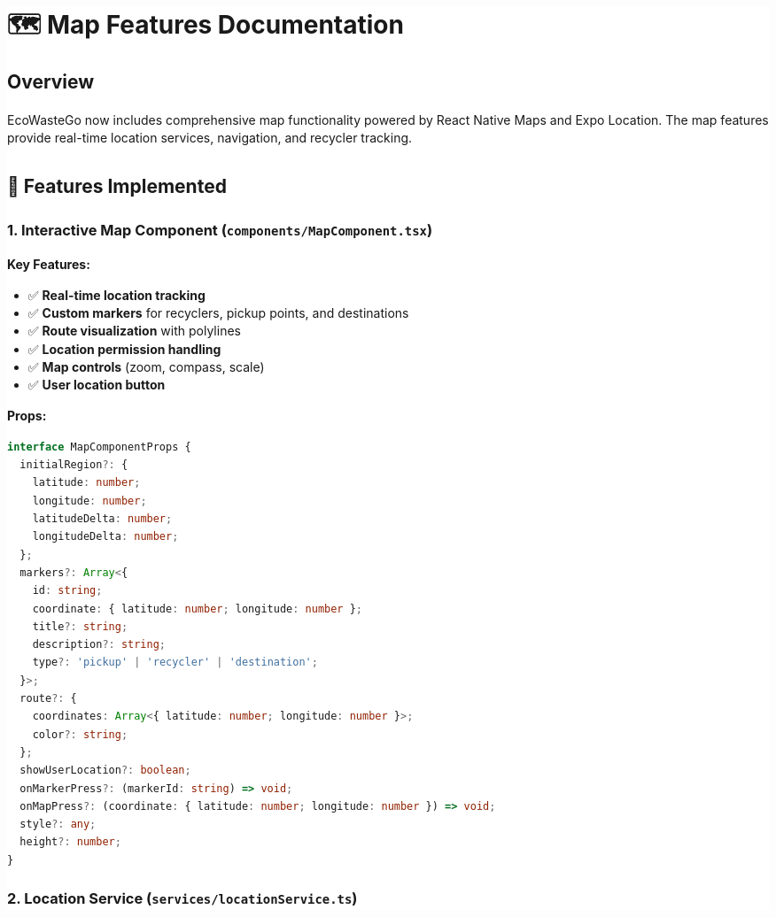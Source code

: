 # 🗺️ Map Features Documentation

## Overview

EcoWasteGo now includes comprehensive map functionality powered by React Native Maps and Expo Location. The map features provide real-time location services, navigation, and recycler tracking.

## 🚀 Features Implemented

### 1. Interactive Map Component (`components/MapComponent.tsx`)

**Key Features:**
- ✅ **Real-time location tracking**
- ✅ **Custom markers** for recyclers, pickup points, and destinations
- ✅ **Route visualization** with polylines
- ✅ **Location permission handling**
- ✅ **Map controls** (zoom, compass, scale)
- ✅ **User location button**

**Props:**
```typescript
interface MapComponentProps {
  initialRegion?: {
    latitude: number;
    longitude: number;
    latitudeDelta: number;
    longitudeDelta: number;
  };
  markers?: Array<{
    id: string;
    coordinate: { latitude: number; longitude: number };
    title?: string;
    description?: string;
    type?: 'pickup' | 'recycler' | 'destination';
  }>;
  route?: {
    coordinates: Array<{ latitude: number; longitude: number }>;
    color?: string;
  };
  showUserLocation?: boolean;
  onMarkerPress?: (markerId: string) => void;
  onMapPress?: (coordinate: { latitude: number; longitude: number }) => void;
  style?: any;
  height?: number;
}
```

### 2. Location Service (`services/locationService.ts`)
